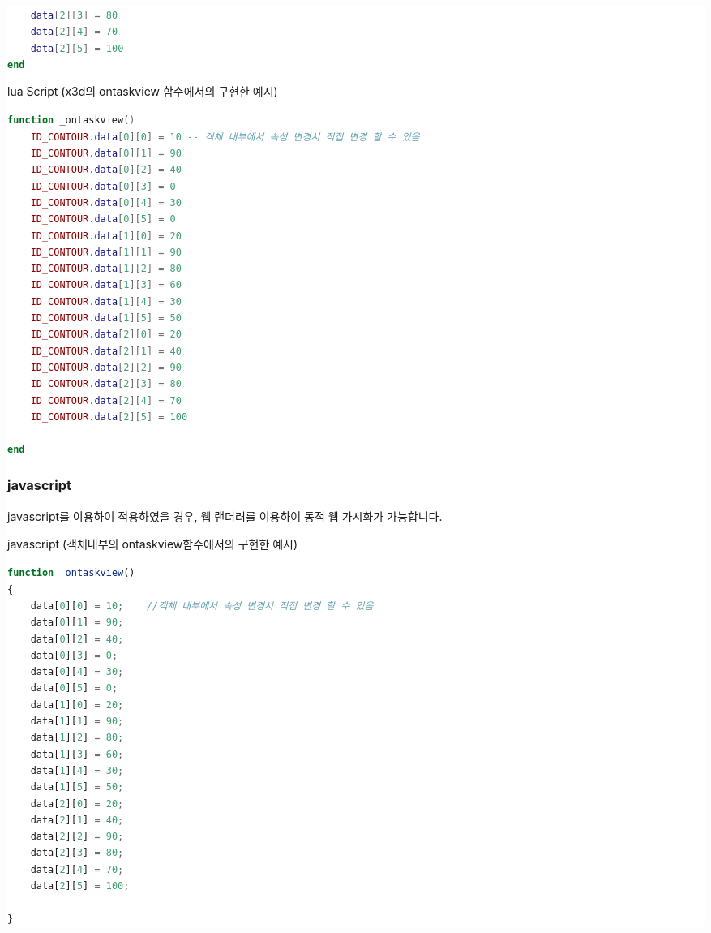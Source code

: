 ```lua
    data[2][3] = 80
    data[2][4] = 70
    data[2][5] = 100
end
```

lua Script \(x3d의 ontaskview 함수에서의 구현한 예시\)

```lua
function _ontaskview()
    ID_CONTOUR.data[0][0] = 10 -- 객체 내부에서 속성 변경시 직접 변경 할 수 있음
    ID_CONTOUR.data[0][1] = 90
    ID_CONTOUR.data[0][2] = 40
    ID_CONTOUR.data[0][3] = 0
    ID_CONTOUR.data[0][4] = 30
    ID_CONTOUR.data[0][5] = 0
    ID_CONTOUR.data[1][0] = 20
    ID_CONTOUR.data[1][1] = 90
    ID_CONTOUR.data[1][2] = 80
    ID_CONTOUR.data[1][3] = 60
    ID_CONTOUR.data[1][4] = 30
    ID_CONTOUR.data[1][5] = 50
    ID_CONTOUR.data[2][0] = 20
    ID_CONTOUR.data[2][1] = 40
    ID_CONTOUR.data[2][2] = 90
    ID_CONTOUR.data[2][3] = 80
    ID_CONTOUR.data[2][4] = 70
    ID_CONTOUR.data[2][5] = 100

end
```

### javascript

javascript를 이용하여 적용하였을 경우, 웹 랜더러를 이용하여 동적 웹 가시화가 가능합니다.

javascript \(객체내부의 ontaskview함수에서의 구현한 예시\)

```js
function _ontaskview()
{
    data[0][0] = 10;    //객체 내부에서 속성 변경시 직접 변경 할 수 있음
    data[0][1] = 90;
    data[0][2] = 40;
    data[0][3] = 0;
    data[0][4] = 30;
    data[0][5] = 0;
    data[1][0] = 20;
    data[1][1] = 90;
    data[1][2] = 80;
    data[1][3] = 60;
    data[1][4] = 30;
    data[1][5] = 50;
    data[2][0] = 20;
    data[2][1] = 40;
    data[2][2] = 90;
    data[2][3] = 80;
    data[2][4] = 70;
    data[2][5] = 100;

}
```
